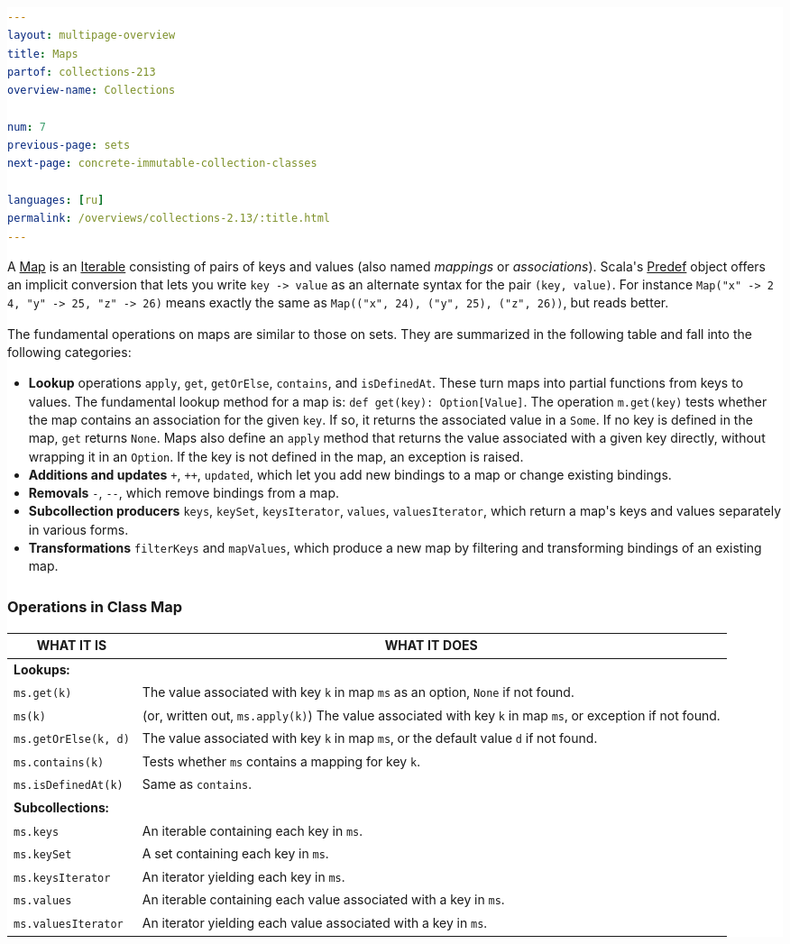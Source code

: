 ```yaml
---
layout: multipage-overview
title: Maps
partof: collections-213
overview-name: Collections

num: 7
previous-page: sets
next-page: concrete-immutable-collection-classes

languages: [ru]
permalink: /overviews/collections-2.13/:title.html
---
```


A [Map](https://www.scala-lang.org/api/current/scala/collection/Map.html) is an [Iterable](https://www.scala-lang.org/api/current/scala/collection/Iterable.html) consisting of pairs of keys and values (also named _mappings_ or _associations_). Scala's [Predef](https://www.scala-lang.org/api/current/scala/Predef$.html) object offers an implicit conversion that lets you write `key -> value` as an alternate syntax for the pair `(key, value)`. For instance `Map("x" -> 24, "y" -> 25, "z" -> 26)` means exactly the same as `Map(("x", 24), ("y", 25), ("z", 26))`, but reads better.

The fundamental operations on maps are similar to those on sets. They are summarized in the following table and fall into the following categories:

* **Lookup** operations `apply`, `get`, `getOrElse`, `contains`, and `isDefinedAt`. These turn maps into partial functions from keys to values. The fundamental lookup method for a map is: `def get(key): Option[Value]`. The operation `m.get(key)` tests whether the map contains an association for the given `key`. If so, it returns the associated value in a `Some`. If no key is defined in the map, `get` returns `None`. Maps also define an `apply` method that returns the value associated with a given key directly, without wrapping it in an `Option`. If the key is not defined in the map, an exception is raised.
* **Additions and updates** `+`, `++`, `updated`, which let you add new bindings to a map or change existing bindings.
* **Removals** `-`, `--`, which remove bindings from a map.
* **Subcollection producers** `keys`, `keySet`, `keysIterator`, `values`, `valuesIterator`, which return a map's keys and values separately in various forms.
* **Transformations** `filterKeys` and `mapValues`, which produce a new map by filtering and transforming bindings of an existing map.

### Operations in Class Map ###

| WHAT IT IS                | WHAT IT DOES                                   |
| ------                    | ------                                         |
|  **Lookups:**             |                                                |
|  `ms.get(k)`              |The value associated with key `k` in map `ms` as an option, `None` if not found.|
|  `ms(k)`  	            |(or, written out, `ms.apply(k)`) The value associated with key `k` in map `ms`, or exception if not found.|
|  `ms.getOrElse(k, d)`     |The value associated with key `k` in map `ms`, or the default value `d` if not found.|
|  `ms.contains(k)`         |Tests whether `ms` contains a mapping for key `k`.|
|  `ms.isDefinedAt(k)`      |Same as `contains`.                             |
|   **Subcollections:**     |                                                |
|  `ms.keys`  	            |An iterable containing each key in `ms`.        |
|  `ms.keySet`              |A set containing each key in `ms`.              |
|  `ms.keysIterator`        |An iterator yielding each key in `ms`.          |
|  `ms.values`      	    |An iterable containing each value associated with a key in `ms`.|
|  `ms.valuesIterator`      |An iterator yielding each value associated with a key in `ms`.|